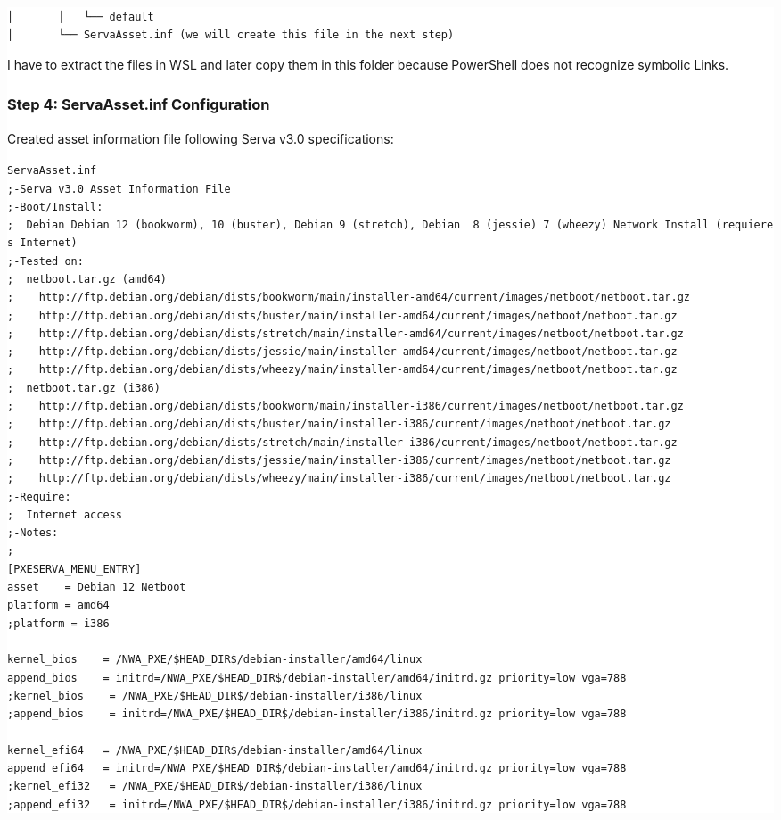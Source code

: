 ```
│       │   └── default
│       └── ServaAsset.inf (we will create this file in the next step)
```
I have to extract the files in WSL and later copy them in this folder because PowerShell does not recognize symbolic Links. 


### Step 4: ServaAsset.inf Configuration
Created asset information file following Serva v3.0 specifications:

```
ServaAsset.inf
;-Serva v3.0 Asset Information File 
;-Boot/Install:
;  Debian Debian 12 (bookworm), 10 (buster), Debian 9 (stretch), Debian  8 (jessie) 7 (wheezy) Network Install (requieres Internet)
;-Tested on:
;  netboot.tar.gz (amd64)
;    http://ftp.debian.org/debian/dists/bookworm/main/installer-amd64/current/images/netboot/netboot.tar.gz
;    http://ftp.debian.org/debian/dists/buster/main/installer-amd64/current/images/netboot/netboot.tar.gz
;    http://ftp.debian.org/debian/dists/stretch/main/installer-amd64/current/images/netboot/netboot.tar.gz
;    http://ftp.debian.org/debian/dists/jessie/main/installer-amd64/current/images/netboot/netboot.tar.gz
;    http://ftp.debian.org/debian/dists/wheezy/main/installer-amd64/current/images/netboot/netboot.tar.gz
;  netboot.tar.gz (i386)
;    http://ftp.debian.org/debian/dists/bookworm/main/installer-i386/current/images/netboot/netboot.tar.gz
;    http://ftp.debian.org/debian/dists/buster/main/installer-i386/current/images/netboot/netboot.tar.gz
;    http://ftp.debian.org/debian/dists/stretch/main/installer-i386/current/images/netboot/netboot.tar.gz
;    http://ftp.debian.org/debian/dists/jessie/main/installer-i386/current/images/netboot/netboot.tar.gz
;    http://ftp.debian.org/debian/dists/wheezy/main/installer-i386/current/images/netboot/netboot.tar.gz
;-Require:
;  Internet access
;-Notes:
; -
[PXESERVA_MENU_ENTRY]
asset    = Debian 12 Netboot
platform = amd64
;platform = i386

kernel_bios    = /NWA_PXE/$HEAD_DIR$/debian-installer/amd64/linux
append_bios    = initrd=/NWA_PXE/$HEAD_DIR$/debian-installer/amd64/initrd.gz priority=low vga=788
;kernel_bios    = /NWA_PXE/$HEAD_DIR$/debian-installer/i386/linux
;append_bios    = initrd=/NWA_PXE/$HEAD_DIR$/debian-installer/i386/initrd.gz priority=low vga=788

kernel_efi64   = /NWA_PXE/$HEAD_DIR$/debian-installer/amd64/linux
append_efi64   = initrd=/NWA_PXE/$HEAD_DIR$/debian-installer/amd64/initrd.gz priority=low vga=788
;kernel_efi32   = /NWA_PXE/$HEAD_DIR$/debian-installer/i386/linux
;append_efi32   = initrd=/NWA_PXE/$HEAD_DIR$/debian-installer/i386/initrd.gz priority=low vga=788
```
